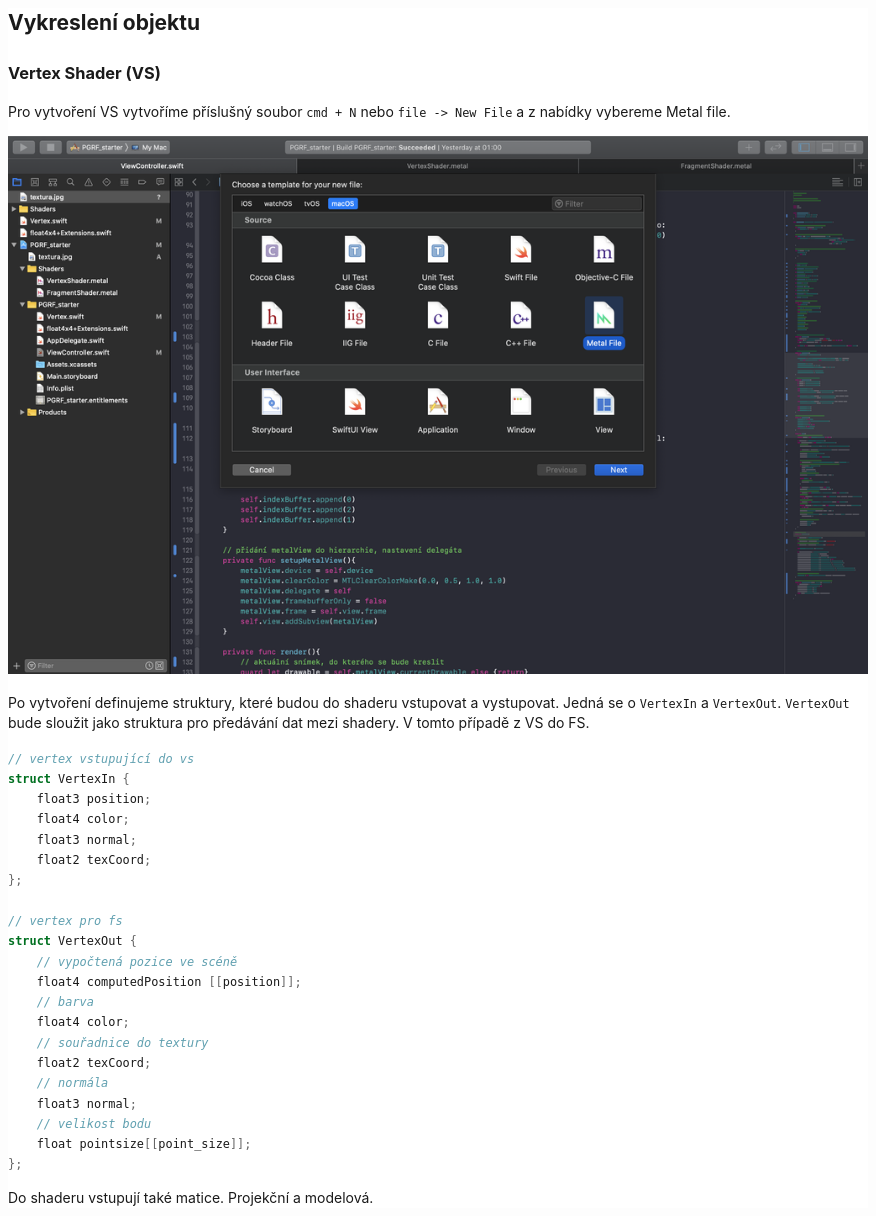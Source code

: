 ## Vykreslení objektu

### Vertex Shader (VS)

Pro vytvoření VS vytvoříme příslušný soubor `cmd + N` nebo `file -> New File` a z nabídky vybereme Metal file.

![GitHub Logo](/Tutorial_screens/newMetal1.png)

Po vytvoření definujeme struktury, které budou do shaderu vstupovat a vystupovat. Jedná se o `VertexIn` a `VertexOut`. `VertexOut` bude sloužit jako struktura pro předávání dat mezi shadery. V tomto případě z VS do FS.

```Swift
// vertex vstupující do vs
struct VertexIn {
    float3 position;
    float4 color;
    float3 normal;
    float2 texCoord;
};

// vertex pro fs
struct VertexOut {
    // vypočtená pozice ve scéně
    float4 computedPosition [[position]];
    // barva
    float4 color;
    // souřadnice do textury
    float2 texCoord;
    // normála
    float3 normal;
    // velikost bodu
    float pointsize[[point_size]];
};
```
Do shaderu vstupují také matice. Projekční a modelová.
